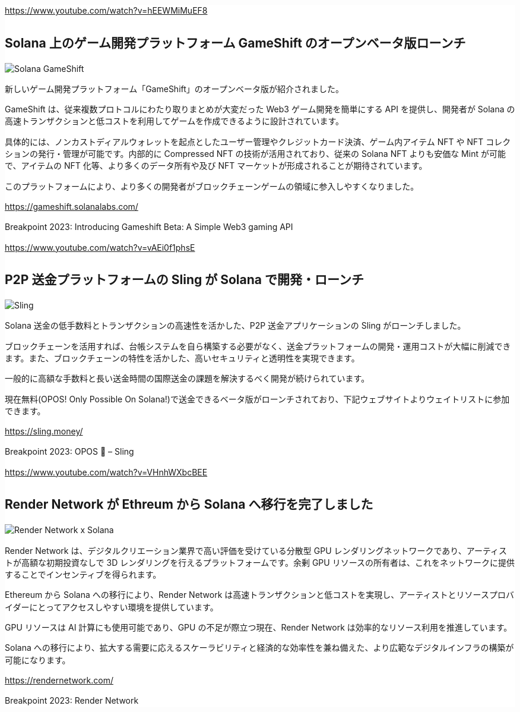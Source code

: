 https://www.youtube.com/watch?v=hEEWMiMuEF8

## Solana 上のゲーム開発プラットフォーム GameShift のオープンベータ版ローンチ

![Solana GameShift](/news/2023/11/06/GameShiftOpenBeta.jpg)

新しいゲーム開発プラットフォーム「GameShift」のオープンベータ版が紹介されました。

GameShift は、従来複数プロトコルにわたり取りまとめが大変だった Web3 ゲーム開発を簡単にする API を提供し、開発者が Solana の高速トランザクションと低コストを利用してゲームを作成できるように設計されています。

具体的には、ノンカストディアルウォレットを起点としたユーザー管理やクレジットカード決済、ゲーム内アイテム NFT や NFT コレクションの発行・管理が可能です。内部的に Compressed NFT の技術が活用されており、従来の Solana NFT よりも安価な Mint が可能で、アイテムの NFT 化等、より多くのデータ所有や及び NFT マーケットが形成されることが期待されています。

このプラットフォームにより、より多くの開発者がブロックチェーンゲームの領域に参入しやすくなりました。

https://gameshift.solanalabs.com/

Breakpoint 2023: Introducing Gameshift Beta: A Simple Web3 gaming API

https://www.youtube.com/watch?v=vAEi0f1phsE

## P2P 送金プラットフォームの Sling が Solana で開発・ローンチ

![Sling](/news/2023/11/06/sling.jpg)

Solana 送金の低手数料とトランザクションの高速性を活かした、P2P 送金アプリケーションの Sling がローンチしました。

ブロックチェーンを活用すれば、台帳システムを自ら構築する必要がなく、送金プラットフォームの開発・運用コストが大幅に削減できます。また、ブロックチェーンの特性を活かした、高いセキュリティと透明性を実現できます。

一般的に高額な手数料と長い送金時間の国際送金の課題を解決するべく開発が続けられています。

現在無料(OPOS! Only Possible On Solana!)で送金できるベータ版がローンチされており、下記ウェブサイトよりウェイトリストに参加できます。

https://sling.money/

Breakpoint 2023: OPOS 🫡 – Sling

https://www.youtube.com/watch?v=VHnhWXbcBEE

## Render Network が Ethreum から Solana へ移行を完了しました

![Render Network x Solana](/news/2023/11/06/RenderNetworkSolana.jpg)

Render Network は、デジタルクリエーション業界で高い評価を受けている分散型 GPU レンダリングネットワークであり、アーティストが高額な初期投資なしで 3D レンダリングを行えるプラットフォームです。余剰 GPU リソースの所有者は、これをネットワークに提供することでインセンティブを得られます。

Ethereum から Solana への移行により、Render Network は高速トランザクションと低コストを実現し、アーティストとリソースプロバイダーにとってアクセスしやすい環境を提供しています。

GPU リソースは AI 計算にも使用可能であり、GPU の不足が際立つ現在、Render Network は効率的なリソース利用を推進しています。

Solana への移行により、拡大する需要に応えるスケーラビリティと経済的な効率性を兼ね備えた、より広範なデジタルインフラの構築が可能になります。

https://rendernetwork.com/

Breakpoint 2023: Render Network
